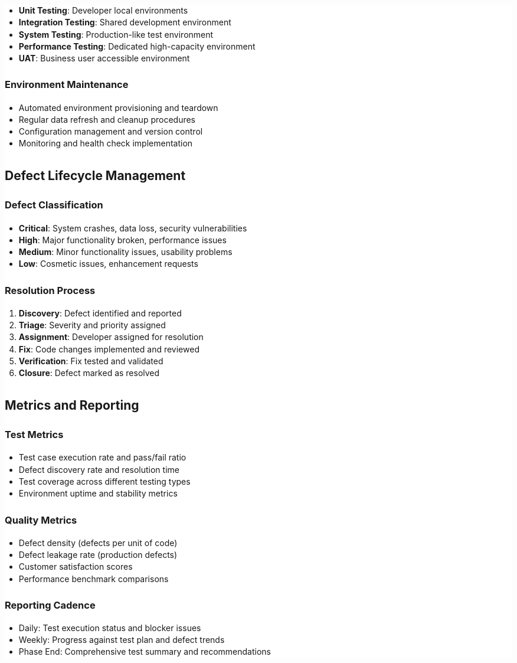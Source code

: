- **Unit Testing**: Developer local environments
- **Integration Testing**: Shared development environment
- **System Testing**: Production-like test environment
- **Performance Testing**: Dedicated high-capacity environment
- **UAT**: Business user accessible environment

### Environment Maintenance

- Automated environment provisioning and teardown
- Regular data refresh and cleanup procedures
- Configuration management and version control
- Monitoring and health check implementation

## Defect Lifecycle Management

### Defect Classification

- **Critical**: System crashes, data loss, security vulnerabilities
- **High**: Major functionality broken, performance issues
- **Medium**: Minor functionality issues, usability problems
- **Low**: Cosmetic issues, enhancement requests

### Resolution Process

1. **Discovery**: Defect identified and reported
2. **Triage**: Severity and priority assigned
3. **Assignment**: Developer assigned for resolution
4. **Fix**: Code changes implemented and reviewed
5. **Verification**: Fix tested and validated
6. **Closure**: Defect marked as resolved

## Metrics and Reporting

### Test Metrics

- Test case execution rate and pass/fail ratio
- Defect discovery rate and resolution time
- Test coverage across different testing types
- Environment uptime and stability metrics

### Quality Metrics

- Defect density (defects per unit of code)
- Defect leakage rate (production defects)
- Customer satisfaction scores
- Performance benchmark comparisons

### Reporting Cadence

- Daily: Test execution status and blocker issues
- Weekly: Progress against test plan and defect trends
- Phase End: Comprehensive test summary and recommendations
